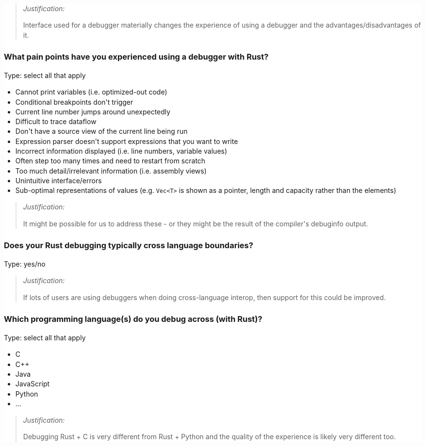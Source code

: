 > *Justification:*
>
> Interface used for a debugger materially changes the experience of using a
> debugger and the advantages/disadvantages of it.

### What pain points have you experienced using a debugger with Rust?
Type: select all that apply

- Cannot print variables (i.e. optimized-out code)
- Conditional breakpoints don't trigger
- Current line number jumps around unexpectedly
- Difficult to trace dataflow
- Don't have a source view of the current line being run
- Expression parser doesn't support expressions that you want to write
- Incorrect information displayed (i.e. line numbers, variable values)
- Often step too many times and need to restart from scratch
- Too much detail/irrelevant information (i.e. assembly views)
- Unintuitive interface/errors
- Sub-optimal representations of values (e.g. `Vec<T>` is shown as a pointer,
  length and capacity rather than the elements)

> *Justification:*
>
> It might be possible for us to address these - or they might be the result of
> the compiler's debuginfo output.


### Does your Rust debugging typically cross language boundaries?
Type: yes/no

> *Justification:*
>
> If lots of users are using debuggers when doing cross-language interop, then
> support for this could be improved.

### Which programming language(s) do you debug across (with Rust)?
Type: select all that apply

- C
- C++
- Java
- JavaScript
- Python
- ...

> *Justification:*
>
> Debugging Rust + C is very different from Rust + Python and the quality of
> the experience is likely very different too.
